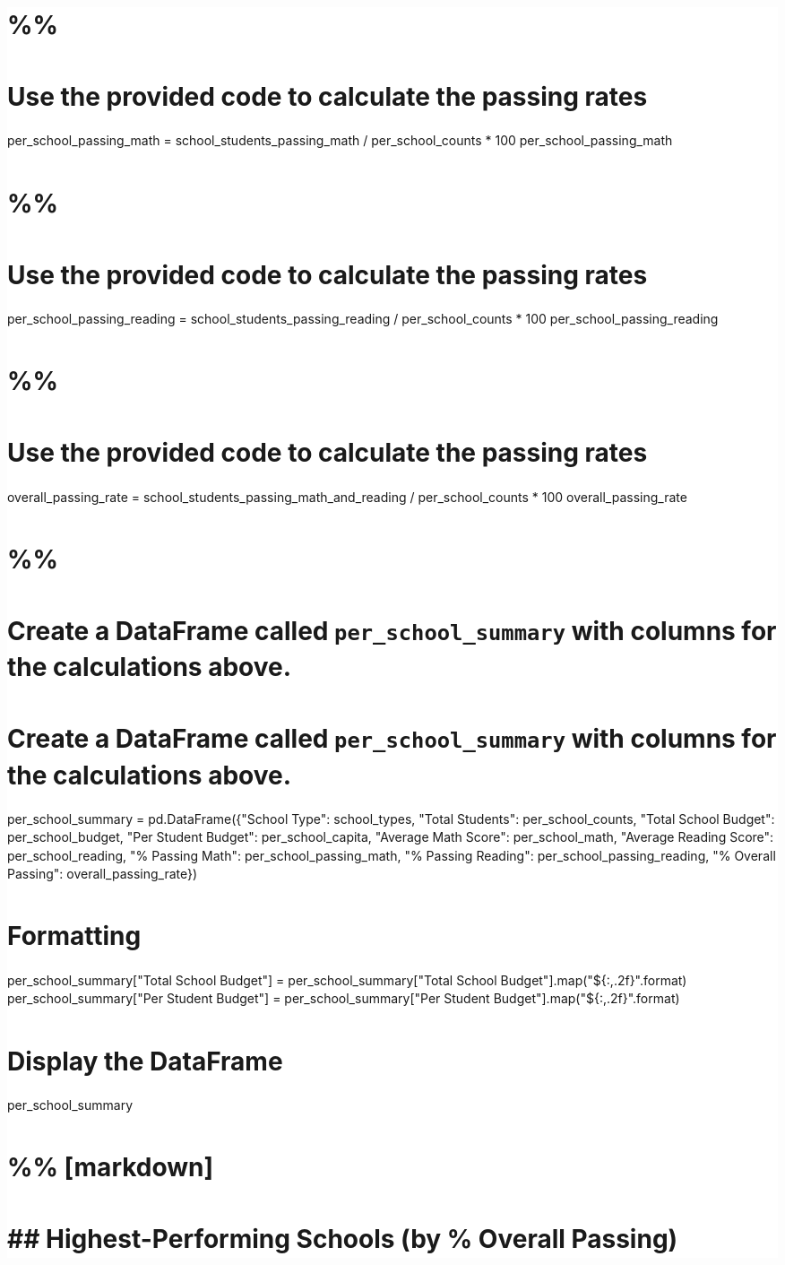 # %%
# Use the provided code to calculate the passing rates
per_school_passing_math = school_students_passing_math / per_school_counts * 100
per_school_passing_math

# %%
# Use the provided code to calculate the passing rates
per_school_passing_reading = school_students_passing_reading / per_school_counts * 100
per_school_passing_reading

# %%
# Use the provided code to calculate the passing rates
overall_passing_rate = school_students_passing_math_and_reading / per_school_counts * 100
overall_passing_rate

# %%
# Create a DataFrame called `per_school_summary` with columns for the calculations above.
# Create a DataFrame called `per_school_summary` with columns for the calculations above.
per_school_summary = pd.DataFrame({"School Type": school_types, "Total Students": per_school_counts, "Total School Budget": per_school_budget, "Per Student Budget": per_school_capita,
                                   "Average Math Score": per_school_math, "Average Reading Score": per_school_reading, "% Passing Math": per_school_passing_math, 
                                   "% Passing Reading": per_school_passing_reading, "% Overall Passing": overall_passing_rate})

# Formatting
per_school_summary["Total School Budget"] = per_school_summary["Total School Budget"].map("${:,.2f}".format)
per_school_summary["Per Student Budget"] = per_school_summary["Per Student Budget"].map("${:,.2f}".format)

# Display the DataFrame
per_school_summary

# %% [markdown]
# ## Highest-Performing Schools (by % Overall Passing)
